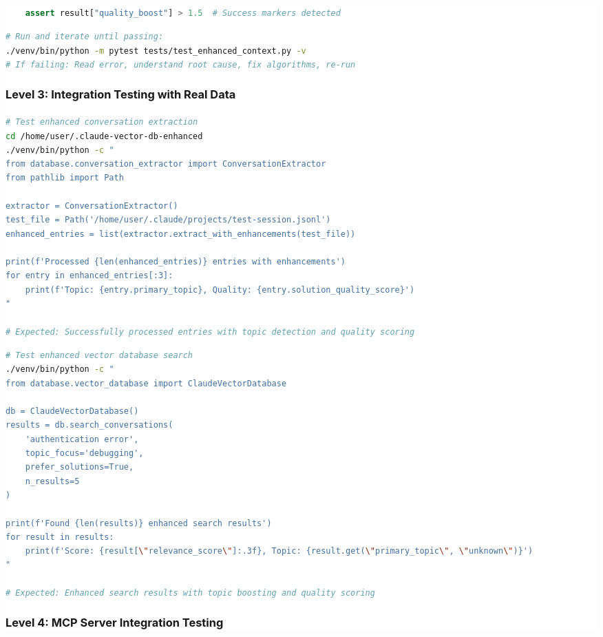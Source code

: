 ```python
    assert result["quality_boost"] > 1.5  # Success markers detected
```

```bash
# Run and iterate until passing:
./venv/bin/python -m pytest tests/test_enhanced_context.py -v
# If failing: Read error, understand root cause, fix algorithms, re-run
```

### Level 3: Integration Testing with Real Data

```bash
# Test enhanced conversation extraction
cd /home/user/.claude-vector-db-enhanced
./venv/bin/python -c "
from database.conversation_extractor import ConversationExtractor
from pathlib import Path

extractor = ConversationExtractor()
test_file = Path('/home/user/.claude/projects/test-session.jsonl')
enhanced_entries = list(extractor.extract_with_enhancements(test_file))

print(f'Processed {len(enhanced_entries)} entries with enhancements')
for entry in enhanced_entries[:3]:
    print(f'Topic: {entry.primary_topic}, Quality: {entry.solution_quality_score}')
"

# Expected: Successfully processed entries with topic detection and quality scoring
```

```bash
# Test enhanced vector database search
./venv/bin/python -c "
from database.vector_database import ClaudeVectorDatabase

db = ClaudeVectorDatabase()
results = db.search_conversations(
    'authentication error', 
    topic_focus='debugging',
    prefer_solutions=True,
    n_results=5
)

print(f'Found {len(results)} enhanced search results')
for result in results:
    print(f'Score: {result[\"relevance_score\"]:.3f}, Topic: {result.get(\"primary_topic\", \"unknown\")}')
"

# Expected: Enhanced search results with topic boosting and quality scoring
```

### Level 4: MCP Server Integration Testing
